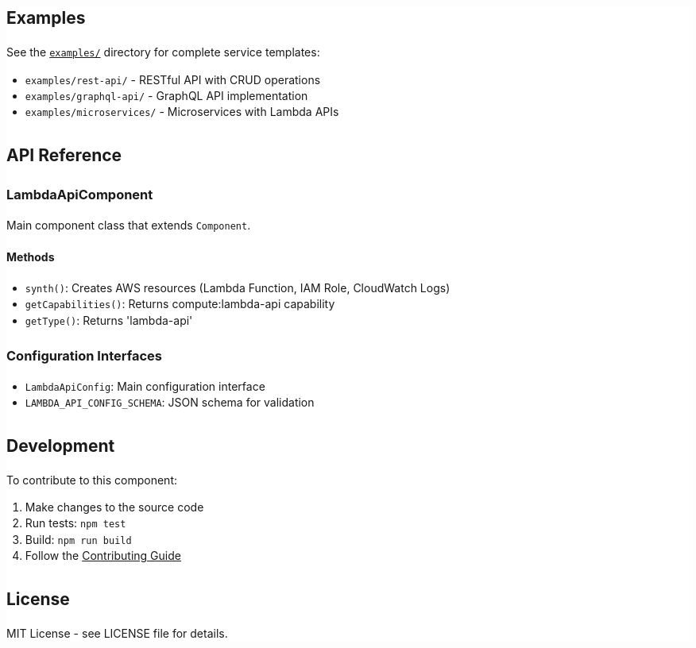 ## Examples

See the [`examples/`](../../examples/) directory for complete service templates:

- `examples/rest-api/` - RESTful API with CRUD operations
- `examples/graphql-api/` - GraphQL API implementation
- `examples/microservices/` - Microservices with Lambda APIs

## API Reference

### LambdaApiComponent

Main component class that extends `Component`.

#### Methods

- `synth()`: Creates AWS resources (Lambda Function, IAM Role, CloudWatch Logs)
- `getCapabilities()`: Returns compute:lambda-api capability
- `getType()`: Returns 'lambda-api'

### Configuration Interfaces

- `LambdaApiConfig`: Main configuration interface
- `LAMBDA_API_CONFIG_SCHEMA`: JSON schema for validation

## Development

To contribute to this component:

1. Make changes to the source code
2. Run tests: `npm test`
3. Build: `npm run build`
4. Follow the [Contributing Guide](../../../CONTRIBUTING.md)

## License

MIT License - see LICENSE file for details.